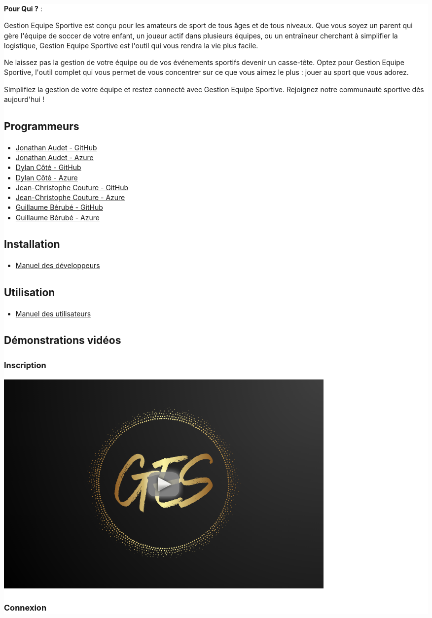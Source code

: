 **Pour Qui ?** :

Gestion Equipe Sportive est conçu pour les amateurs de sport de tous âges et de tous niveaux. Que vous soyez un parent qui gère l'équipe de soccer de votre enfant, un joueur actif dans plusieurs équipes, ou un entraîneur cherchant à simplifier la logistique, Gestion Equipe Sportive est l'outil qui vous rendra la vie plus facile.

Ne laissez pas la gestion de votre équipe ou de vos événements sportifs devenir un casse-tête. Optez pour Gestion Equipe Sportive, l'outil complet qui vous permet de vous concentrer sur ce que vous aimez le plus : jouer au sport que vous adorez.

Simplifiez la gestion de votre équipe et restez connecté avec Gestion Equipe Sportive. Rejoignez notre communauté sportive dès aujourd'hui !

## Programmeurs
- [Jonathan Audet - GitHub](https://github.com/robaxx49) 
- [Jonathan Audet - Azure](https://azure.dev.com/1262695@csfoy.ca)
- [Dylan Côté - GitHub](https://github.com/dycote09) 
- [Dylan Côté - Azure](https://azure.dev.com/2092367@csfoy.ca)
- [Jean-Christophe Couture - GitHub](https://github.com/coujean99) 
- [Jean-Christophe Couture - Azure](https://azure.dev.com/2291719@csfoy.ca)
- [Guillaume Bérubé - GitHub](https://github.com/BarluGaming) 
- [Guillaume Bérubé - Azure](https://azure.dev.com/2194955@csfoy.ca)  
## Installation
- [Manuel des développeurs](file:///C:/Gestionequipesdesports/Documentation/Manuel_Developpeur.md)
## Utilisation
- [Manuel des utilisateurs](file:///C:/Gestionequipesdesports/Documentation/Manuel_Utilisateur.md)
## Démonstrations vidéos 
### Inscription
[![Inscription](images/logo/logo2.png)](https://youtu.be/csN6pD55keI)
### Connexion